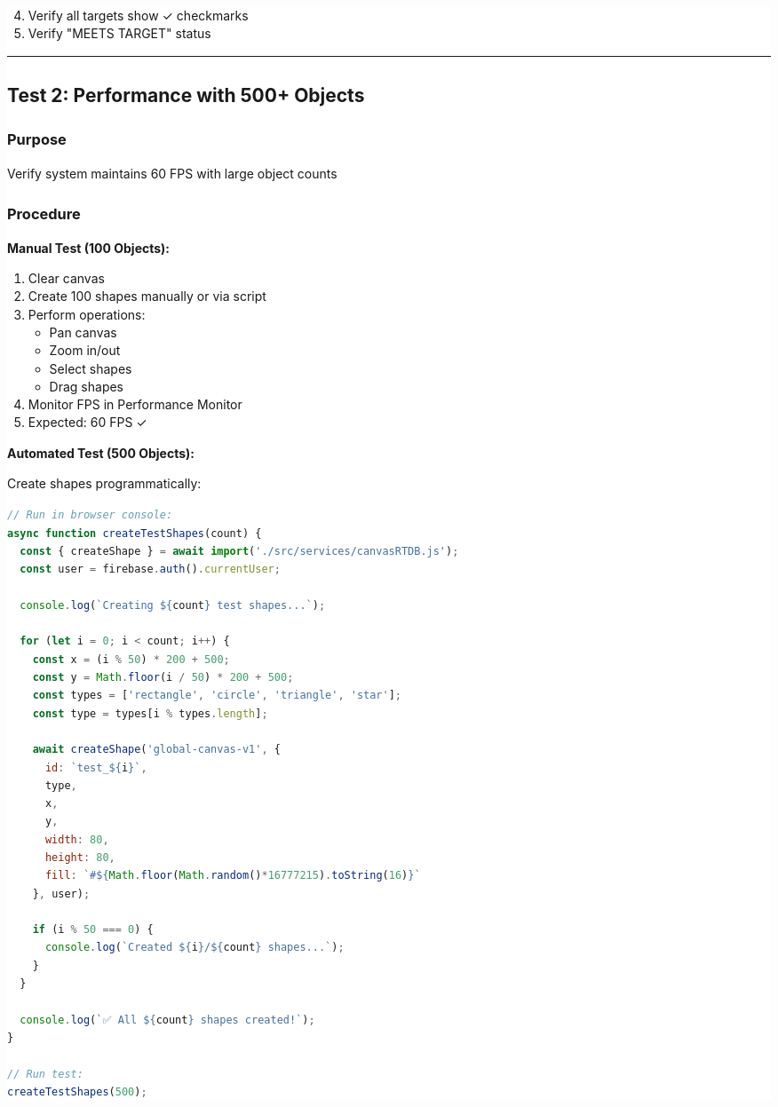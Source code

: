 4. Verify all targets show ✓ checkmarks
5. Verify "MEETS TARGET" status

---

## Test 2: Performance with 500+ Objects

### Purpose
Verify system maintains 60 FPS with large object counts

### Procedure

**Manual Test (100 Objects):**
1. Clear canvas
2. Create 100 shapes manually or via script
3. Perform operations:
   - Pan canvas
   - Zoom in/out
   - Select shapes
   - Drag shapes
4. Monitor FPS in Performance Monitor
5. Expected: 60 FPS ✓

**Automated Test (500 Objects):**

Create shapes programmatically:
```javascript
// Run in browser console:
async function createTestShapes(count) {
  const { createShape } = await import('./src/services/canvasRTDB.js');
  const user = firebase.auth().currentUser;
  
  console.log(`Creating ${count} test shapes...`);
  
  for (let i = 0; i < count; i++) {
    const x = (i % 50) * 200 + 500;
    const y = Math.floor(i / 50) * 200 + 500;
    const types = ['rectangle', 'circle', 'triangle', 'star'];
    const type = types[i % types.length];
    
    await createShape('global-canvas-v1', {
      id: `test_${i}`,
      type,
      x,
      y,
      width: 80,
      height: 80,
      fill: `#${Math.floor(Math.random()*16777215).toString(16)}`
    }, user);
    
    if (i % 50 === 0) {
      console.log(`Created ${i}/${count} shapes...`);
    }
  }
  
  console.log(`✅ All ${count} shapes created!`);
}

// Run test:
createTestShapes(500);
```
